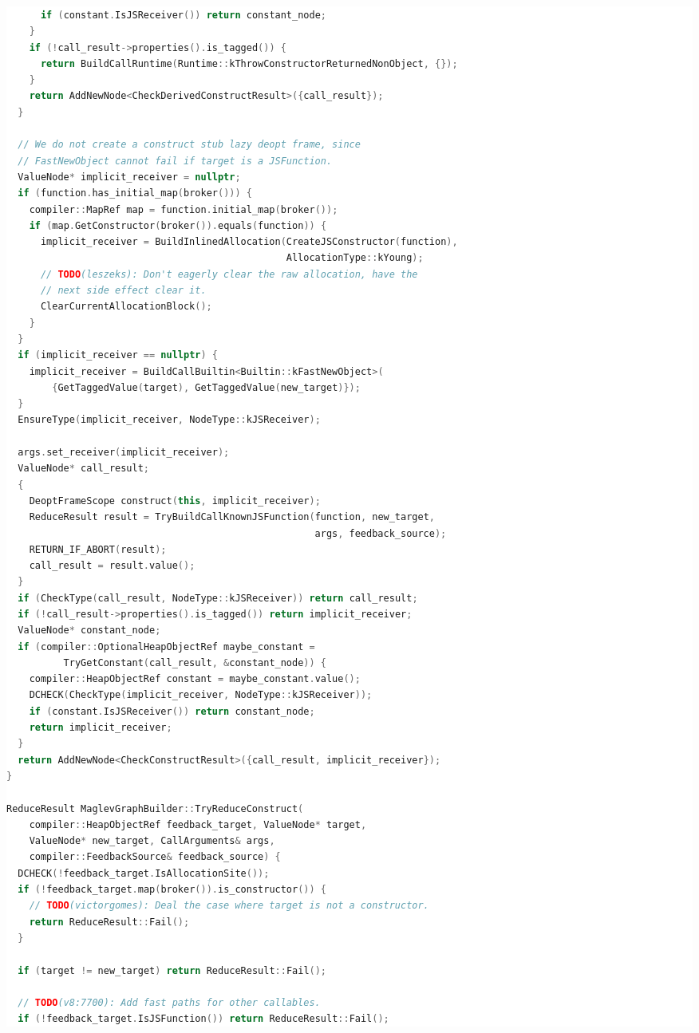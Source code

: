 ```cpp
      if (constant.IsJSReceiver()) return constant_node;
    }
    if (!call_result->properties().is_tagged()) {
      return BuildCallRuntime(Runtime::kThrowConstructorReturnedNonObject, {});
    }
    return AddNewNode<CheckDerivedConstructResult>({call_result});
  }

  // We do not create a construct stub lazy deopt frame, since
  // FastNewObject cannot fail if target is a JSFunction.
  ValueNode* implicit_receiver = nullptr;
  if (function.has_initial_map(broker())) {
    compiler::MapRef map = function.initial_map(broker());
    if (map.GetConstructor(broker()).equals(function)) {
      implicit_receiver = BuildInlinedAllocation(CreateJSConstructor(function),
                                                 AllocationType::kYoung);
      // TODO(leszeks): Don't eagerly clear the raw allocation, have the
      // next side effect clear it.
      ClearCurrentAllocationBlock();
    }
  }
  if (implicit_receiver == nullptr) {
    implicit_receiver = BuildCallBuiltin<Builtin::kFastNewObject>(
        {GetTaggedValue(target), GetTaggedValue(new_target)});
  }
  EnsureType(implicit_receiver, NodeType::kJSReceiver);

  args.set_receiver(implicit_receiver);
  ValueNode* call_result;
  {
    DeoptFrameScope construct(this, implicit_receiver);
    ReduceResult result = TryBuildCallKnownJSFunction(function, new_target,
                                                      args, feedback_source);
    RETURN_IF_ABORT(result);
    call_result = result.value();
  }
  if (CheckType(call_result, NodeType::kJSReceiver)) return call_result;
  if (!call_result->properties().is_tagged()) return implicit_receiver;
  ValueNode* constant_node;
  if (compiler::OptionalHeapObjectRef maybe_constant =
          TryGetConstant(call_result, &constant_node)) {
    compiler::HeapObjectRef constant = maybe_constant.value();
    DCHECK(CheckType(implicit_receiver, NodeType::kJSReceiver));
    if (constant.IsJSReceiver()) return constant_node;
    return implicit_receiver;
  }
  return AddNewNode<CheckConstructResult>({call_result, implicit_receiver});
}

ReduceResult MaglevGraphBuilder::TryReduceConstruct(
    compiler::HeapObjectRef feedback_target, ValueNode* target,
    ValueNode* new_target, CallArguments& args,
    compiler::FeedbackSource& feedback_source) {
  DCHECK(!feedback_target.IsAllocationSite());
  if (!feedback_target.map(broker()).is_constructor()) {
    // TODO(victorgomes): Deal the case where target is not a constructor.
    return ReduceResult::Fail();
  }

  if (target != new_target) return ReduceResult::Fail();

  // TODO(v8:7700): Add fast paths for other callables.
  if (!feedback_target.IsJSFunction()) return ReduceResult::Fail();
```